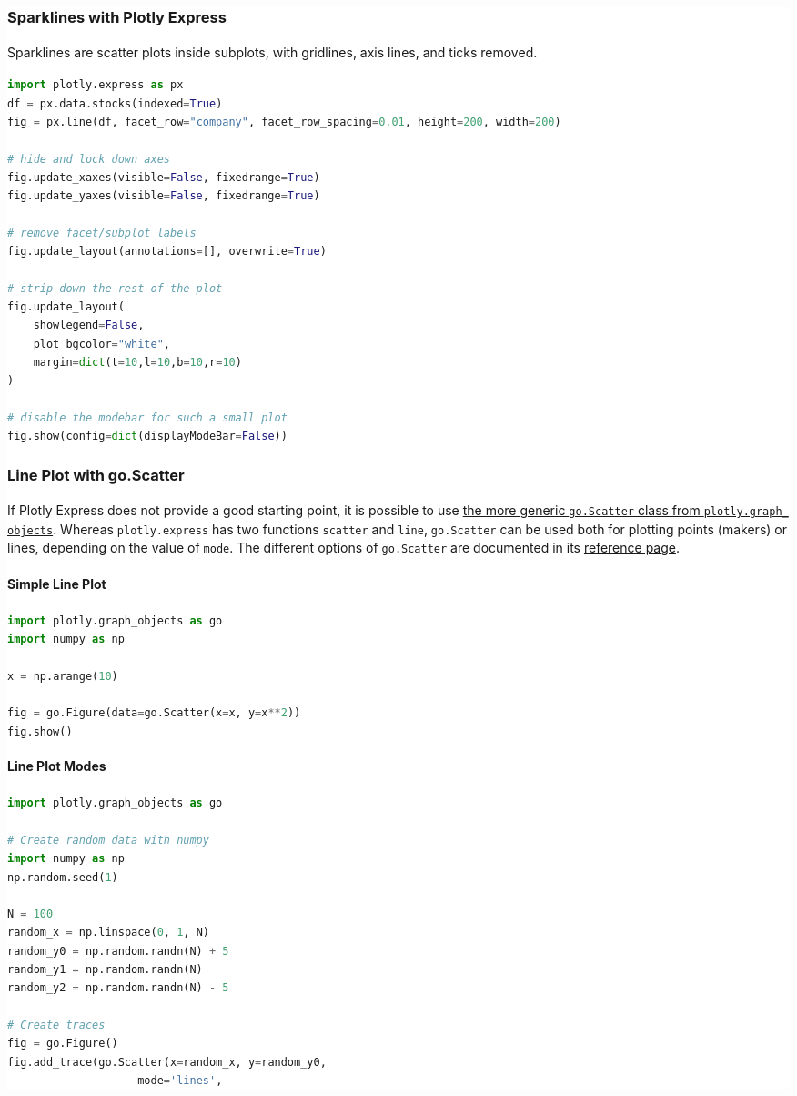 ### Sparklines with Plotly Express

Sparklines are scatter plots inside subplots, with gridlines, axis lines, and ticks removed.

```python
import plotly.express as px
df = px.data.stocks(indexed=True)
fig = px.line(df, facet_row="company", facet_row_spacing=0.01, height=200, width=200)

# hide and lock down axes
fig.update_xaxes(visible=False, fixedrange=True)
fig.update_yaxes(visible=False, fixedrange=True)

# remove facet/subplot labels
fig.update_layout(annotations=[], overwrite=True)

# strip down the rest of the plot
fig.update_layout(
    showlegend=False,
    plot_bgcolor="white",
    margin=dict(t=10,l=10,b=10,r=10)
)

# disable the modebar for such a small plot
fig.show(config=dict(displayModeBar=False))
```

### Line Plot with go.Scatter

If Plotly Express does not provide a good starting point, it is possible to use [the more generic `go.Scatter` class from `plotly.graph_objects`](/python/graph-objects/). Whereas `plotly.express` has two functions `scatter` and `line`, `go.Scatter` can be used both for plotting points (makers) or lines, depending on the value of `mode`. The different options of `go.Scatter` are documented in its [reference page](https://plotly.com/python/reference/scatter/).

#### Simple Line Plot

```python
import plotly.graph_objects as go
import numpy as np

x = np.arange(10)

fig = go.Figure(data=go.Scatter(x=x, y=x**2))
fig.show()
```

#### Line Plot Modes

```python
import plotly.graph_objects as go

# Create random data with numpy
import numpy as np
np.random.seed(1)

N = 100
random_x = np.linspace(0, 1, N)
random_y0 = np.random.randn(N) + 5
random_y1 = np.random.randn(N)
random_y2 = np.random.randn(N) - 5

# Create traces
fig = go.Figure()
fig.add_trace(go.Scatter(x=random_x, y=random_y0,
                    mode='lines',
```